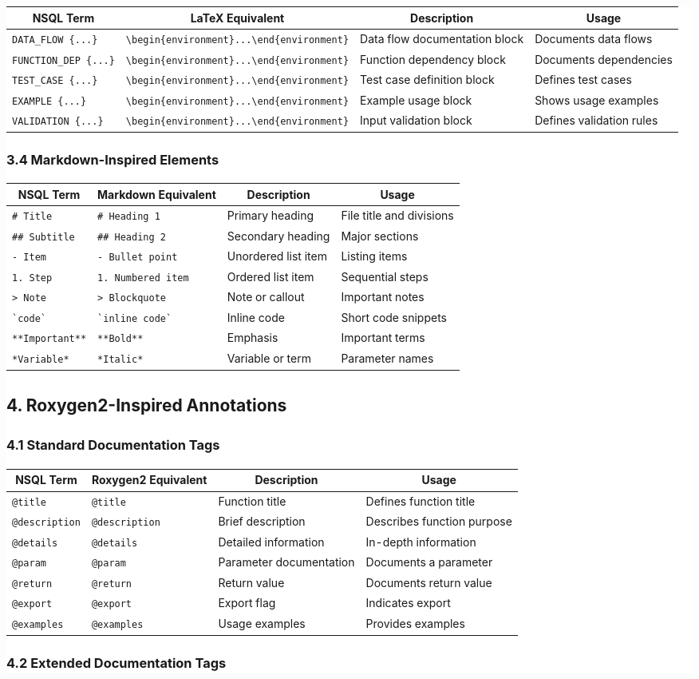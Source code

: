 | NSQL Term | LaTeX Equivalent | Description | Usage |
|-----------|------------------|-------------|-------|
| `DATA_FLOW {...}` | `\begin{environment}...\end{environment}` | Data flow documentation block | Documents data flows |
| `FUNCTION_DEP {...}` | `\begin{environment}...\end{environment}` | Function dependency block | Documents dependencies |
| `TEST_CASE {...}` | `\begin{environment}...\end{environment}` | Test case definition block | Defines test cases |
| `EXAMPLE {...}` | `\begin{environment}...\end{environment}` | Example usage block | Shows usage examples |
| `VALIDATION {...}` | `\begin{environment}...\end{environment}` | Input validation block | Defines validation rules |

### 3.4 Markdown-Inspired Elements

| NSQL Term | Markdown Equivalent | Description | Usage |
|-----------|---------------------|-------------|-------|
| `# Title` | `# Heading 1` | Primary heading | File title and divisions |
| `## Subtitle` | `## Heading 2` | Secondary heading | Major sections |
| `- Item` | `- Bullet point` | Unordered list item | Listing items |
| `1. Step` | `1. Numbered item` | Ordered list item | Sequential steps |
| `> Note` | `> Blockquote` | Note or callout | Important notes |
| `` `code` `` | `` `inline code` `` | Inline code | Short code snippets |
| `**Important**` | `**Bold**` | Emphasis | Important terms |
| `*Variable*` | `*Italic*` | Variable or term | Parameter names |

## 4. Roxygen2-Inspired Annotations

### 4.1 Standard Documentation Tags

| NSQL Term | Roxygen2 Equivalent | Description | Usage |
|-----------|---------------------|-------------|-------|
| `@title` | `@title` | Function title | Defines function title |
| `@description` | `@description` | Brief description | Describes function purpose |
| `@details` | `@details` | Detailed information | In-depth information |
| `@param` | `@param` | Parameter documentation | Documents a parameter |
| `@return` | `@return` | Return value | Documents return value |
| `@export` | `@export` | Export flag | Indicates export |
| `@examples` | `@examples` | Usage examples | Provides examples |

### 4.2 Extended Documentation Tags
